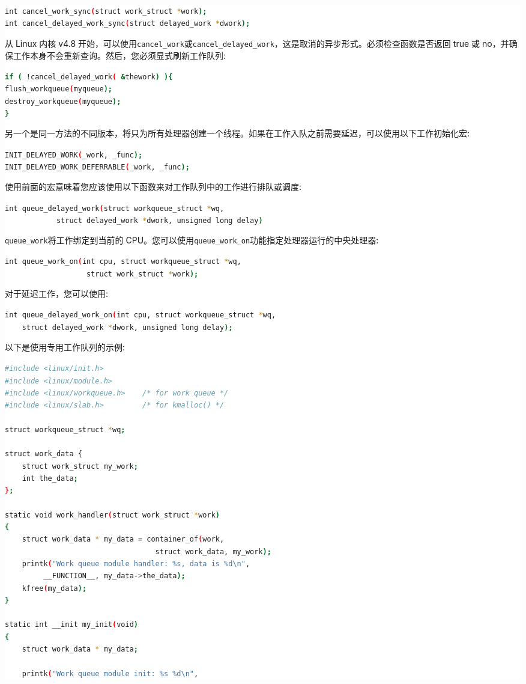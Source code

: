 ```sh
int cancel_work_sync(struct work_struct *work); 
int cancel_delayed_work_sync(struct delayed_work *dwork); 
```

从 Linux 内核 v4.8 开始，可以使用`cancel_work`或`cancel_delayed_work`，这是取消的异步形式。必须检查函数是否返回 true 或 no，并确保工作本身不会重新查询。然后，您必须显式刷新工作队列:

```sh
if ( !cancel_delayed_work( &thework) ){
flush_workqueue(myqueue);
destroy_workqueue(myqueue);
}
```

另一个是同一方法的不同版本，将只为所有处理器创建一个线程。如果在工作入队之前需要延迟，可以使用以下工作初始化宏:

```sh
INIT_DELAYED_WORK(_work, _func); 
INIT_DELAYED_WORK_DEFERRABLE(_work, _func); 
```

使用前面的宏意味着您应该使用以下函数来对工作队列中的工作进行排队或调度:

```sh
int queue_delayed_work(struct workqueue_struct *wq, 
            struct delayed_work *dwork, unsigned long delay) 
```

`queue_work`将工作绑定到当前的 CPU。您可以使用`queue_work_on`功能指定处理器运行的中央处理器:

```sh
int queue_work_on(int cpu, struct workqueue_struct *wq, 
                   struct work_struct *work); 
```

对于延迟工作，您可以使用:

```sh
int queue_delayed_work_on(int cpu, struct workqueue_struct *wq, 
    struct delayed_work *dwork, unsigned long delay);
```

以下是使用专用工作队列的示例:

```sh
#include <linux/init.h> 
#include <linux/module.h> 
#include <linux/workqueue.h>    /* for work queue */ 
#include <linux/slab.h>         /* for kmalloc() */ 

struct workqueue_struct *wq; 

struct work_data { 
    struct work_struct my_work; 
    int the_data; 
}; 

static void work_handler(struct work_struct *work) 
{ 
    struct work_data * my_data = container_of(work, 
                                   struct work_data, my_work); 
    printk("Work queue module handler: %s, data is %d\n", 
         __FUNCTION__, my_data->the_data); 
    kfree(my_data); 
} 

static int __init my_init(void) 
{ 
    struct work_data * my_data; 

    printk("Work queue module init: %s %d\n", 
```